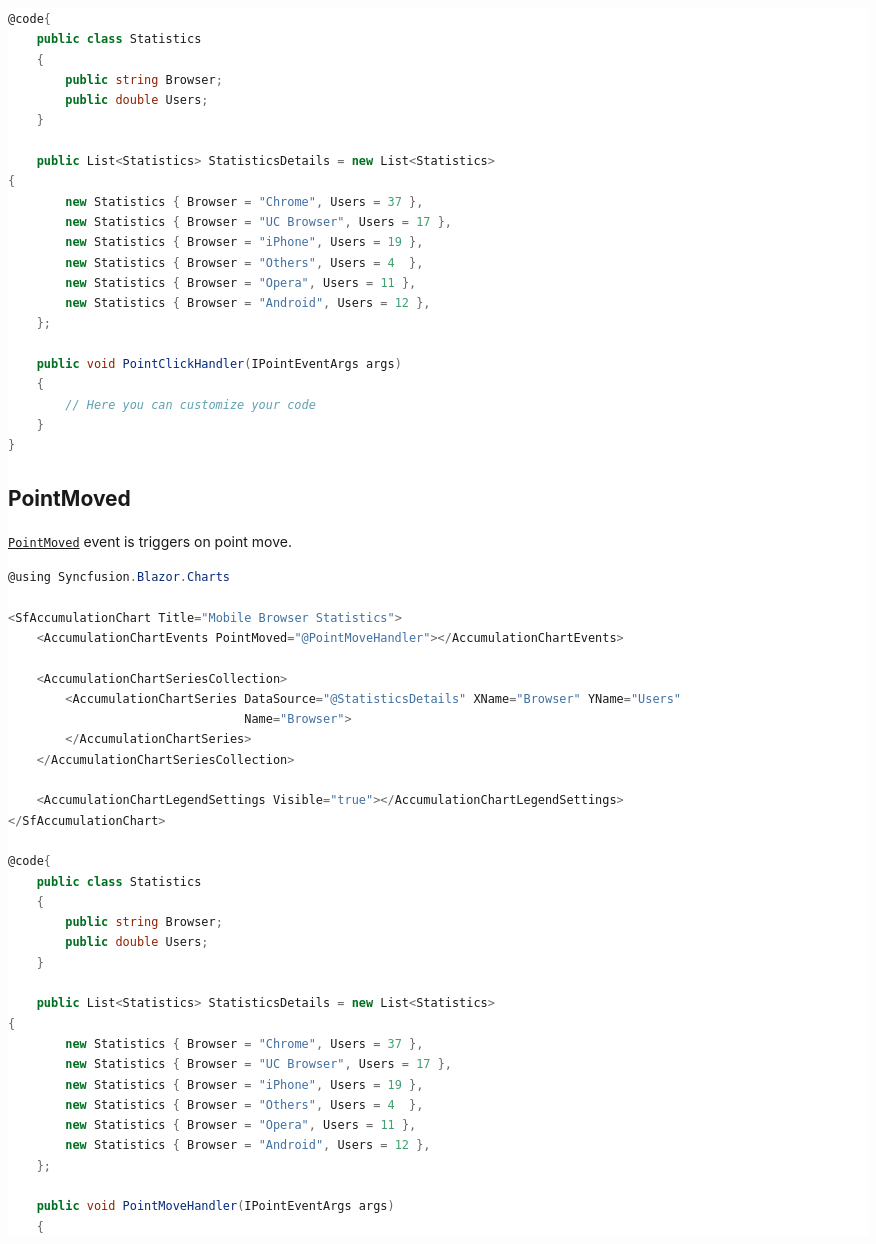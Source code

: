 ```csharp
@code{
    public class Statistics
    {
        public string Browser;
        public double Users;
    }

    public List<Statistics> StatisticsDetails = new List<Statistics>
{
        new Statistics { Browser = "Chrome", Users = 37 },
        new Statistics { Browser = "UC Browser", Users = 17 },
        new Statistics { Browser = "iPhone", Users = 19 },
        new Statistics { Browser = "Others", Users = 4  },
        new Statistics { Browser = "Opera", Users = 11 },
        new Statistics { Browser = "Android", Users = 12 },
    };

    public void PointClickHandler(IPointEventArgs args)
    {
        // Here you can customize your code
    }
}
```

## PointMoved

[`PointMoved`](https://help.syncfusion.com/cr/blazor/Syncfusion.Blazor~Syncfusion.Blazor.Charts.AccumulationChartEvents~PointMoved.html) event is triggers on point move.

```csharp
@using Syncfusion.Blazor.Charts

<SfAccumulationChart Title="Mobile Browser Statistics">
    <AccumulationChartEvents PointMoved="@PointMoveHandler"></AccumulationChartEvents>

    <AccumulationChartSeriesCollection>
        <AccumulationChartSeries DataSource="@StatisticsDetails" XName="Browser" YName="Users"
                                 Name="Browser">
        </AccumulationChartSeries>
    </AccumulationChartSeriesCollection>

    <AccumulationChartLegendSettings Visible="true"></AccumulationChartLegendSettings>
</SfAccumulationChart>

@code{
    public class Statistics
    {
        public string Browser;
        public double Users;
    }

    public List<Statistics> StatisticsDetails = new List<Statistics>
{
        new Statistics { Browser = "Chrome", Users = 37 },
        new Statistics { Browser = "UC Browser", Users = 17 },
        new Statistics { Browser = "iPhone", Users = 19 },
        new Statistics { Browser = "Others", Users = 4  },
        new Statistics { Browser = "Opera", Users = 11 },
        new Statistics { Browser = "Android", Users = 12 },
    };

    public void PointMoveHandler(IPointEventArgs args)
    {
```